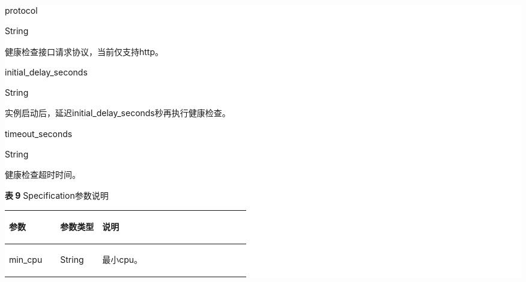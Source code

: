 </tr>
<tr id="row244320918812"><td class="cellrowborder" valign="top" width="21.207920792079207%" headers="mcps1.2.4.1.1 "><p id="p154431898818"><a name="p154431898818"></a><a name="p154431898818"></a>protocol</p>
</td>
<td class="cellrowborder" valign="top" width="17.40594059405941%" headers="mcps1.2.4.1.2 "><p id="p84431491583"><a name="p84431491583"></a><a name="p84431491583"></a>String</p>
</td>
<td class="cellrowborder" valign="top" width="61.386138613861384%" headers="mcps1.2.4.1.3 "><p id="p1443391989"><a name="p1443391989"></a><a name="p1443391989"></a>健康检查接口请求协议，当前仅支持http。</p>
</td>
</tr>
<tr id="row6453134813819"><td class="cellrowborder" valign="top" width="21.207920792079207%" headers="mcps1.2.4.1.1 "><p id="p9453948786"><a name="p9453948786"></a><a name="p9453948786"></a>initial_delay_seconds</p>
</td>
<td class="cellrowborder" valign="top" width="17.40594059405941%" headers="mcps1.2.4.1.2 "><p id="p9453148089"><a name="p9453148089"></a><a name="p9453148089"></a>String</p>
</td>
<td class="cellrowborder" valign="top" width="61.386138613861384%" headers="mcps1.2.4.1.3 "><p id="p154531048881"><a name="p154531048881"></a><a name="p154531048881"></a>实例启动后，延迟initial_delay_seconds秒再执行健康检查。</p>
</td>
</tr>
<tr id="row1440161019912"><td class="cellrowborder" valign="top" width="21.207920792079207%" headers="mcps1.2.4.1.1 "><p id="p34406101190"><a name="p34406101190"></a><a name="p34406101190"></a>timeout_seconds</p>
</td>
<td class="cellrowborder" valign="top" width="17.40594059405941%" headers="mcps1.2.4.1.2 "><p id="p34405101912"><a name="p34405101912"></a><a name="p34405101912"></a>String</p>
</td>
<td class="cellrowborder" valign="top" width="61.386138613861384%" headers="mcps1.2.4.1.3 "><p id="p1944081017917"><a name="p1944081017917"></a><a name="p1944081017917"></a>健康检查超时时间。</p>
</td>
</tr>
</tbody>
</table>

**表 9**  Specification参数说明

<a name="table1669514411217"></a>
<table><thead align="left"><tr id="row1069517443213"><th class="cellrowborder" valign="top" width="21.207920792079207%" id="mcps1.2.4.1.1"><p id="p2696174432118"><a name="p2696174432118"></a><a name="p2696174432118"></a>参数</p>
</th>
<th class="cellrowborder" valign="top" width="17.40594059405941%" id="mcps1.2.4.1.2"><p id="p769634452112"><a name="p769634452112"></a><a name="p769634452112"></a>参数类型</p>
</th>
<th class="cellrowborder" valign="top" width="61.386138613861384%" id="mcps1.2.4.1.3"><p id="p86961944152116"><a name="p86961944152116"></a><a name="p86961944152116"></a>说明</p>
</th>
</tr>
</thead>
<tbody><tr id="row1697114416217"><td class="cellrowborder" valign="top" width="21.207920792079207%" headers="mcps1.2.4.1.1 "><p id="p969714417210"><a name="p969714417210"></a><a name="p969714417210"></a>min_cpu</p>
</td>
<td class="cellrowborder" valign="top" width="17.40594059405941%" headers="mcps1.2.4.1.2 "><p id="p4697174432114"><a name="p4697174432114"></a><a name="p4697174432114"></a>String</p>
</td>
<td class="cellrowborder" valign="top" width="61.386138613861384%" headers="mcps1.2.4.1.3 "><p id="p2697154402119"><a name="p2697154402119"></a><a name="p2697154402119"></a>最小cpu。</p>
</td>
</tr>